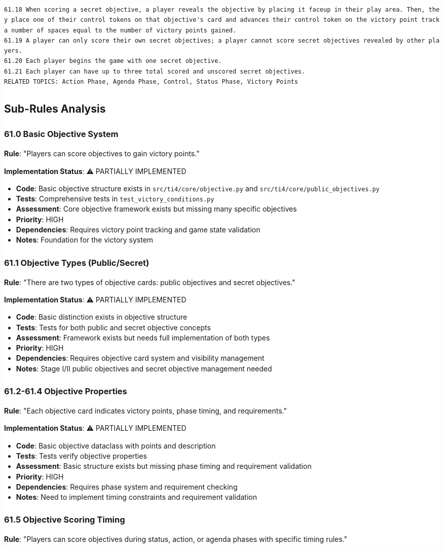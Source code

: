 ```
61.18 When scoring a secret objective, a player reveals the objective by placing it faceup in their play area. Then, they place one of their control tokens on that objective's card and advances their control token on the victory point track a number of spaces equal to the number of victory points gained.
61.19 A player can only score their own secret objectives; a player cannot score secret objectives revealed by other players.
61.20 Each player begins the game with one secret objective.
61.21 Each player can have up to three total scored and unscored secret objectives.
RELATED TOPICS: Action Phase, Agenda Phase, Control, Status Phase, Victory Points
```

## Sub-Rules Analysis

### 61.0 Basic Objective System
**Rule**: "Players can score objectives to gain victory points."

**Implementation Status**: ⚠️ PARTIALLY IMPLEMENTED
- **Code**: Basic objective structure exists in `src/ti4/core/objective.py` and `src/ti4/core/public_objectives.py`
- **Tests**: Comprehensive tests in `test_victory_conditions.py`
- **Assessment**: Core objective framework exists but missing many specific objectives
- **Priority**: HIGH
- **Dependencies**: Requires victory point tracking and game state validation
- **Notes**: Foundation for the victory system

### 61.1 Objective Types (Public/Secret)
**Rule**: "There are two types of objective cards: public objectives and secret objectives."

**Implementation Status**: ⚠️ PARTIALLY IMPLEMENTED
- **Code**: Basic distinction exists in objective structure
- **Tests**: Tests for both public and secret objective concepts
- **Assessment**: Framework exists but needs full implementation of both types
- **Priority**: HIGH
- **Dependencies**: Requires objective card system and visibility management
- **Notes**: Stage I/II public objectives and secret objective management needed

### 61.2-61.4 Objective Properties
**Rule**: "Each objective card indicates victory points, phase timing, and requirements."

**Implementation Status**: ⚠️ PARTIALLY IMPLEMENTED
- **Code**: Basic objective dataclass with points and description
- **Tests**: Tests verify objective properties
- **Assessment**: Basic structure exists but missing phase timing and requirement validation
- **Priority**: HIGH
- **Dependencies**: Requires phase system and requirement checking
- **Notes**: Need to implement timing constraints and requirement validation

### 61.5 Objective Scoring Timing
**Rule**: "Players can score objectives during status, action, or agenda phases with specific timing rules."
